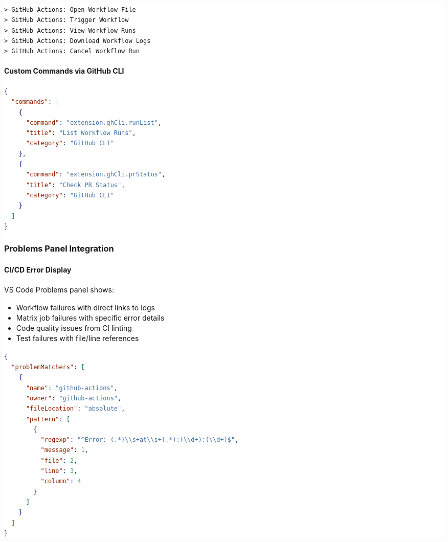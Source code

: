 ```
> GitHub Actions: Open Workflow File
> GitHub Actions: Trigger Workflow
> GitHub Actions: View Workflow Runs
> GitHub Actions: Download Workflow Logs
> GitHub Actions: Cancel Workflow Run
```

#### Custom Commands via GitHub CLI

```json
{
  "commands": [
    {
      "command": "extension.ghCli.runList",
      "title": "List Workflow Runs",
      "category": "GitHub CLI"
    },
    {
      "command": "extension.ghCli.prStatus",
      "title": "Check PR Status",
      "category": "GitHub CLI"
    }
  ]
}
```

### Problems Panel Integration

#### CI/CD Error Display

VS Code Problems panel shows:

- Workflow failures with direct links to logs
- Matrix job failures with specific error details
- Code quality issues from CI linting
- Test failures with file/line references

```json
{
  "problemMatchers": [
    {
      "name": "github-actions",
      "owner": "github-actions",
      "fileLocation": "absolute",
      "pattern": [
        {
          "regexp": "^Error: (.*)\\s+at\\s+(.*):(\\d+):(\\d+)$",
          "message": 1,
          "file": 2,
          "line": 3,
          "column": 4
        }
      ]
    }
  ]
}
```
